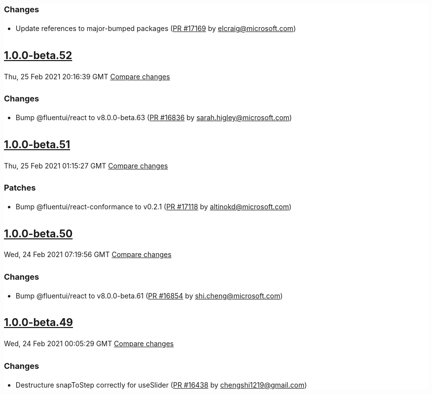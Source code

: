 ### Changes

- Update references to major-bumped packages ([PR #17169](https://github.com/microsoft/fluentui/pull/17169) by elcraig@microsoft.com)

## [1.0.0-beta.52](https://github.com/microsoft/fluentui/tree/@fluentui/react-slider_v1.0.0-beta.52)

Thu, 25 Feb 2021 20:16:39 GMT 
[Compare changes](https://github.com/microsoft/fluentui/compare/@fluentui/react-slider_v1.0.0-beta.51..@fluentui/react-slider_v1.0.0-beta.52)

### Changes

- Bump @fluentui/react to v8.0.0-beta.63 ([PR #16836](https://github.com/microsoft/fluentui/pull/16836) by sarah.higley@microsoft.com)

## [1.0.0-beta.51](https://github.com/microsoft/fluentui/tree/@fluentui/react-slider_v1.0.0-beta.51)

Thu, 25 Feb 2021 01:15:27 GMT 
[Compare changes](https://github.com/microsoft/fluentui/compare/@fluentui/react-slider_v1.0.0-beta.50..@fluentui/react-slider_v1.0.0-beta.51)

### Patches

- Bump @fluentui/react-conformance to v0.2.1 ([PR #17118](https://github.com/microsoft/fluentui/pull/17118) by altinokd@microsoft.com)

## [1.0.0-beta.50](https://github.com/microsoft/fluentui/tree/@fluentui/react-slider_v1.0.0-beta.50)

Wed, 24 Feb 2021 07:19:56 GMT 
[Compare changes](https://github.com/microsoft/fluentui/compare/@fluentui/react-slider_v1.0.0-beta.49..@fluentui/react-slider_v1.0.0-beta.50)

### Changes

- Bump @fluentui/react to v8.0.0-beta.61 ([PR #16854](https://github.com/microsoft/fluentui/pull/16854) by shi.cheng@microsoft.com)

## [1.0.0-beta.49](https://github.com/microsoft/fluentui/tree/@fluentui/react-slider_v1.0.0-beta.49)

Wed, 24 Feb 2021 00:05:29 GMT 
[Compare changes](https://github.com/microsoft/fluentui/compare/@fluentui/react-slider_v1.0.0-beta.48..@fluentui/react-slider_v1.0.0-beta.49)

### Changes

- Destructure snapToStep correctly for useSlider ([PR #16438](https://github.com/microsoft/fluentui/pull/16438) by chengshi1219@gmail.com)
